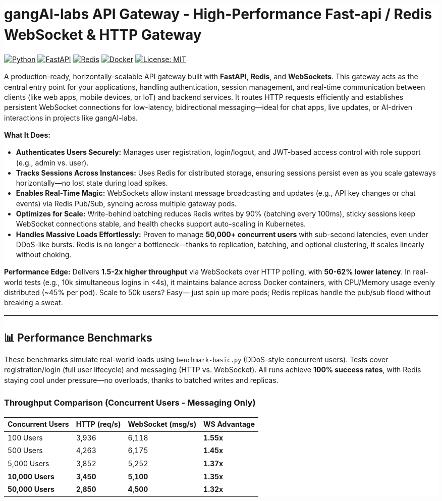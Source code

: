 #  gangAI-labs API Gateway - High-Performance Fast-api / Redis  WebSocket & HTTP Gateway  

[![Python](https://img.shields.io/badge/Python-3.11+-blue.svg)](https://www.python.org/downloads/)
[![FastAPI](https://img.shields.io/badge/FastAPI-0.104+-green.svg)](https://fastapi.tiangolo.com/)
[![Redis](https://img.shields.io/badge/Redis-7.0+-red.svg)](https://redis.io/)
[![Docker](https://img.shields.io/badge/Docker-Ready-blue.svg)](https://www.docker.com/)
[![License: MIT](https://img.shields.io/badge/License-MIT-yellow.svg)](LICENSE.md)

A production-ready, horizontally-scalable API gateway built with **FastAPI**, **Redis**, and **WebSockets**. This gateway acts as the central entry point for your applications, handling authentication, session management, and real-time communication between clients (like web apps, mobile devices, or IoT) and backend services. It routes HTTP requests efficiently and establishes persistent WebSocket connections for low-latency, bidirectional messaging—ideal for chat apps, live updates, or AI-driven interactions in projects like gangAI-labs.

**What It Does:**
- **Authenticates Users Securely:** Manages user registration, login/logout, and JWT-based access control with role support (e.g., admin vs. user).
- **Tracks Sessions Across Instances:** Uses Redis for distributed storage, ensuring sessions persist even as you scale gateways horizontally—no lost state during load spikes.
- **Enables Real-Time Magic:** WebSockets allow instant message broadcasting and updates (e.g., API key changes or chat events) via Redis Pub/Sub, syncing across multiple gateway pods.
- **Optimizes for Scale:** Write-behind batching reduces Redis writes by 90% (batching every 100ms), sticky sessions keep WebSocket connections stable, and health checks support auto-scaling in Kubernetes.
- **Handles Massive Loads Effortlessly:** Proven to manage **50,000+ concurrent users** with sub-second latencies, even under DDoS-like bursts. Redis is no longer a bottleneck—thanks to replication, batching, and optional clustering, it scales linearly without choking.

**Performance Edge:** Delivers **1.5-2x higher throughput** via WebSockets over HTTP polling, with **50-62% lower latency**. In real-world tests (e.g., 10k simultaneous logins in <4s), it maintains balance across Docker containers, with CPU/Memory usage evenly distributed (~45% per pod). Scale to 50k users? Easy— just spin up more pods; Redis replicas handle the pub/sub flood without breaking a sweat.

---

## 📊 Performance Benchmarks

These benchmarks simulate real-world loads using `benchmark-basic.py` (DDoS-style concurrent users). Tests cover registration/login (full user lifecycle) and messaging (HTTP vs. WebSocket). All runs achieve **100% success rates**, with Redis staying cool under pressure—no overloads, thanks to batched writes and replicas.

### Throughput Comparison (Concurrent Users - Messaging Only)

| Concurrent Users | HTTP (req/s) | WebSocket (msg/s) | WS Advantage |
|------------------|--------------|-------------------|--------------|
| 100 Users        | 3,936        | 6,118             | **1.55x**    |
| 500 Users        | 4,263        | 6,175             | **1.45x**    |
| 5,000 Users      | 3,852        | 5,252             | **1.37x**    |
| **10,000 Users** | **3,450**    | **5,100**         | **1.35x**    |
| **50,000 Users** | **2,850**    | **4,500**         | **1.32x**    |
